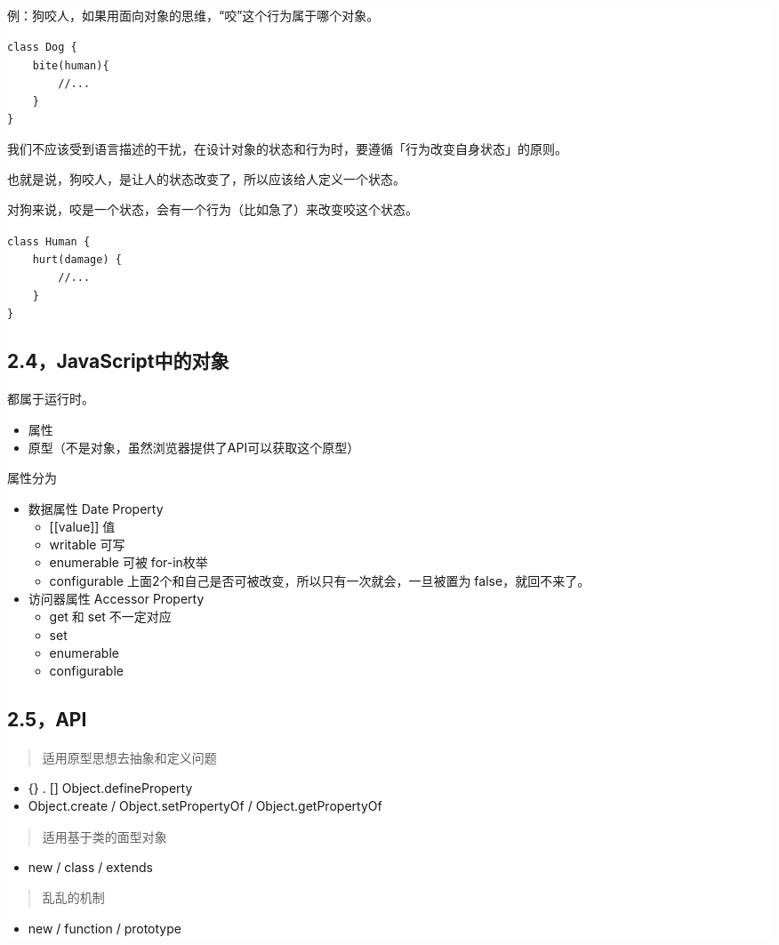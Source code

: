 例：狗咬人，如果用面向对象的思维，“咬”这个行为属于哪个对象。

```
class Dog {
    bite(human){
        //...
    }
}
```
我们不应该受到语言描述的干扰，在设计对象的状态和行为时，要遵循「行为改变自身状态」的原则。

也就是说，狗咬人，是让人的状态改变了，所以应该给人定义一个状态。

对狗来说，咬是一个状态，会有一个行为（比如急了）来改变咬这个状态。

```
class Human {
    hurt(damage) {
        //...
    }
}
```

## 2.4，JavaScript中的对象

都属于运行时。

- 属性
- 原型（不是对象，虽然浏览器提供了API可以获取这个原型）

属性分为
- 数据属性 Date Property
    - [[value]] 值
    - writable 可写
    - enumerable 可被 for-in枚举
    - configurable 上面2个和自己是否可被改变，所以只有一次就会，一旦被置为 false，就回不来了。
- 访问器属性 Accessor Property
    - get 和 set 不一定对应
    - set
    - enumerable
    - configurable

## 2.5，API

> 适用原型思想去抽象和定义问题

- {} . [] Object.defineProperty
- Object.create / Object.setPropertyOf / Object.getPropertyOf

> 适用基于类的面型对象

- new / class / extends

> 乱乱的机制

- new / function / prototype
